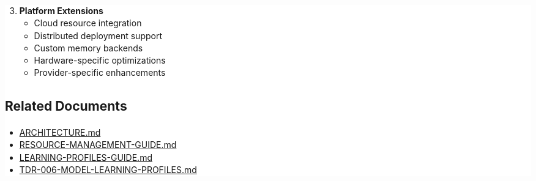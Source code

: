 3. **Platform Extensions**
   - Cloud resource integration
   - Distributed deployment support
   - Custom memory backends
   - Hardware-specific optimizations
   - Provider-specific enhancements

## Related Documents

- [ARCHITECTURE.md](./ARCHITECTURE.md)
- [RESOURCE-MANAGEMENT-GUIDE.md](./RESOURCE-MANAGEMENT-GUIDE.md)
- [LEARNING-PROFILES-GUIDE.md](./LEARNING-PROFILES-GUIDE.md)
- [TDR-006-MODEL-LEARNING-PROFILES.md](./TDR-006-MODEL-LEARNING-PROFILES.md)
